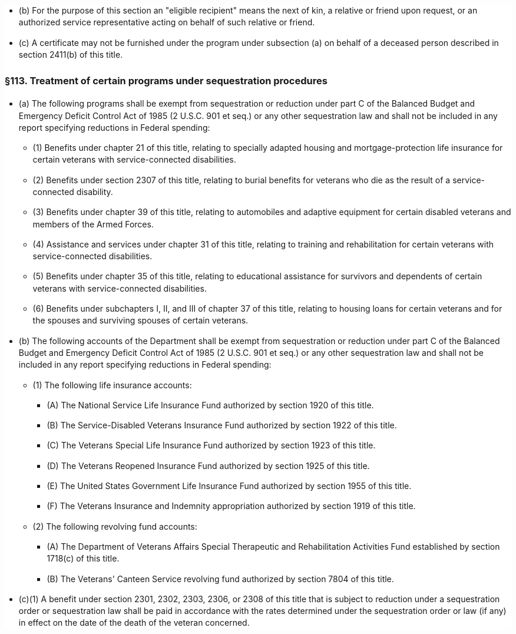 * (b) For the purpose of this section an "eligible recipient" means the next of kin, a relative or friend upon request, or an authorized service representative acting on behalf of such relative or friend.

* (c) A certificate may not be furnished under the program under subsection (a) on behalf of a deceased person described in section 2411(b) of this title.

### §113. Treatment of certain programs under sequestration procedures
* (a) The following programs shall be exempt from sequestration or reduction under part C of the Balanced Budget and Emergency Deficit Control Act of 1985 (2 U.S.C. 901 et seq.) or any other sequestration law and shall not be included in any report specifying reductions in Federal spending:

  * (1) Benefits under chapter 21 of this title, relating to specially adapted housing and mortgage-protection life insurance for certain veterans with service-connected disabilities.

  * (2) Benefits under section 2307 of this title, relating to burial benefits for veterans who die as the result of a service-connected disability.

  * (3) Benefits under chapter 39 of this title, relating to automobiles and adaptive equipment for certain disabled veterans and members of the Armed Forces.

  * (4) Assistance and services under chapter 31 of this title, relating to training and rehabilitation for certain veterans with service-connected disabilities.

  * (5) Benefits under chapter 35 of this title, relating to educational assistance for survivors and dependents of certain veterans with service-connected disabilities.

  * (6) Benefits under subchapters I, II, and III of chapter 37 of this title, relating to housing loans for certain veterans and for the spouses and surviving spouses of certain veterans.


* (b) The following accounts of the Department shall be exempt from sequestration or reduction under part C of the Balanced Budget and Emergency Deficit Control Act of 1985 (2 U.S.C. 901 et seq.) or any other sequestration law and shall not be included in any report specifying reductions in Federal spending:

  * (1) The following life insurance accounts:

    * (A) The National Service Life Insurance Fund authorized by section 1920 of this title.

    * (B) The Service-Disabled Veterans Insurance Fund authorized by section 1922 of this title.

    * (C) The Veterans Special Life Insurance Fund authorized by section 1923 of this title.

    * (D) The Veterans Reopened Insurance Fund authorized by section 1925 of this title.

    * (E) The United States Government Life Insurance Fund authorized by section 1955 of this title.

    * (F) The Veterans Insurance and Indemnity appropriation authorized by section 1919 of this title.


  * (2) The following revolving fund accounts:

    * (A) The Department of Veterans Affairs Special Therapeutic and Rehabilitation Activities Fund established by section 1718(c) of this title.

    * (B) The Veterans' Canteen Service revolving fund authorized by section 7804 of this title.


* (c)(1) A benefit under section 2301, 2302, 2303, 2306, or 2308 of this title that is subject to reduction under a sequestration order or sequestration law shall be paid in accordance with the rates determined under the sequestration order or law (if any) in effect on the date of the death of the veteran concerned.
